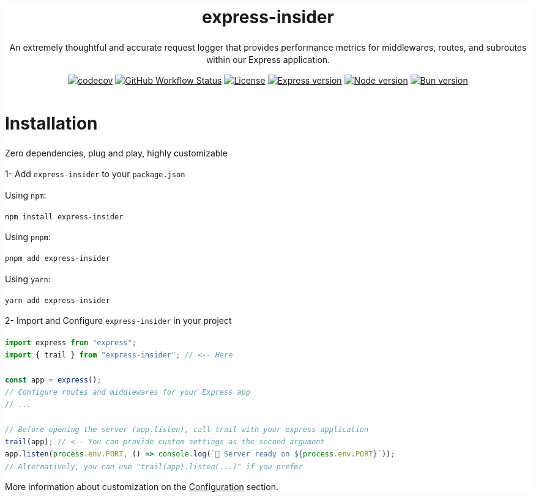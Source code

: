 <h1 align="center">express-insider</h1>

<p align="center">An extremely thoughtful and accurate request logger that provides performance metrics for middlewares, routes, and subroutes within our Express application.</p>

<p align="center">
<a href="https://codecov.io/gh/walterdiazesa/express-trail" target="_blank"><img src="https://codecov.io/gh/walterdiazesa/express-trail/branch/main/graph/badge.svg?token=JUJQ77UKI7" alt="codecov" /></a>
<a href="https://github.com/walterdiazesa/express-insider" target="_blank"><img src="https://img.shields.io/github/actions/workflow/status/walterdiazesa/express-insider/coverage.yaml" alt="GitHub Workflow Status" /></a>
<a href="https://raw.githubusercontent.com/walterdiazesa/express-insider/main/package.json" target="_blank"><img src="https://img.shields.io/badge/license-MIT-green" alt="License" /></a>
<a href="https://github.com/expressjs/express" target="_blank"><img src="https://img.shields.io/badge/express->=4.0.0-green?logo=express" alt="Express version" /></a>
<a href="https://github.com/nodejs/node" target="_blank"><img src="https://img.shields.io/badge/node->=16.0.0-green?logo=nodedotjs" alt="Node version" /></a>
<a href="https://github.com/oven-sh/bun" target="_blank"><img src="https://img.shields.io/badge/bun->=0.5.1-green?logo=bun" alt="Bun version" /></a>
</p>

# Installation

Zero dependencies, plug and play, highly customizable

1- Add `express-insider` to your `package.json`

Using `npm`:
```bash
npm install express-insider
```
Using `pnpm`:
```bash
pnpm add express-insider
```
Using `yarn`:
```bash
yarn add express-insider
```

2- Import and Configure `express-insider` in your project

```ts
import express from "express";
import { trail } from "express-insider"; // <-- Here

const app = express();
// Configure routes and middlewares for your Express app
// ...

// Before opening the server (app.listen), call trail with your express application
trail(app); // <-- You can provide custom settings as the second argument
app.listen(process.env.PORT, () => console.log(`🚀 Server ready on ${process.env.PORT}`));
// Alternatively, you can use "trail(app).listen(...)" if you prefer
```

More information about customization on the [Configuration](https://github.com/walterdiazesa/express-insider#configuration) section.
